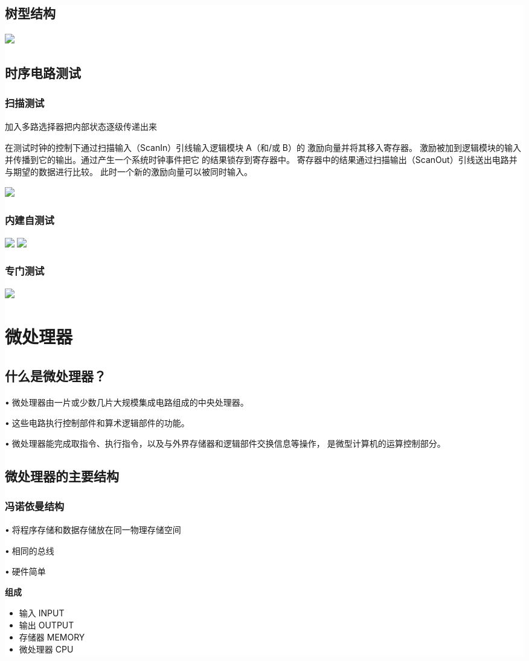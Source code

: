 ## 树型结构
![](https://cdn.jsdelivr.net/gh/Fazziekey/image-bed@master/2020/08/30/680ed85a1bc29dd541011938feb141f6.png)

## 时序电路测试
### 扫描测试
加入多路选择器把内部状态逐级传递出来

在测试时钟的控制下通过扫描输入（ScanIn）引线输入逻辑模块 A（和/或 B）的
激励向量并将其移入寄存器。
激励被加到逻辑模块的输入并传播到它的输出。通过产生一个系统时钟事件把它
的结果锁存到寄存器中。
寄存器中的结果通过扫描输出（ScanOut）引线送出电路并与期望的数据进行比较。
此时一个新的激励向量可以被同时输入。

![](https://cdn.jsdelivr.net/gh/Fazziekey/image-bed@master/2020/08/30/9992c841a2c31e9a0d895c124c6a6867.png)
### 内建自测试
![](https://cdn.jsdelivr.net/gh/Fazziekey/image-bed@master/2020/08/30/571abc9b7f9a7324d0486c51796b5646.png)
![](https://cdn.jsdelivr.net/gh/Fazziekey/image-bed@master/2020/08/30/6af28ea46e9b62eeea5c9d84a18a12c4.png)
### 专门测试
![](https://cdn.jsdelivr.net/gh/Fazziekey/image-bed@master/2020/08/30/834946b7da49c32910baf7db6d41afab.png)

# 微处理器

## 什么是微处理器？
• 微处理器由一片或少数几片大规模集成电路组成的中央处理器。

• 这些电路执行控制部件和算术逻辑部件的功能。

• 微处理器能完成取指令、执行指令，以及与外界存储器和逻辑部件交换信息等操作，
是微型计算机的运算控制部分。

## 微处理器的主要结构
### 冯诺依曼结构

• 将程序存储和数据存储放在同一物理存储空间

• 相同的总线

• 硬件简单

**组成**

+ 输入 INPUT
+ 输出 OUTPUT
+ 存储器 MEMORY
+ 微处理器 CPU
